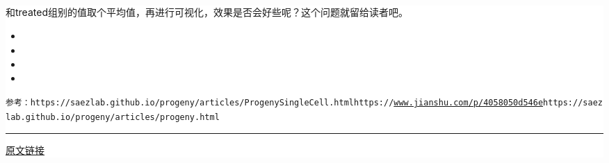 和treated</span><span>组别的值取个平均值，再进行可视化，效果是否会好些呢？这个问题就留给读者吧。</span></p><section><mp-common-profile data-pluginname="mpprofile" data-id="Mzg2NDcxMzYwNg==" data-headimg="http://mmbiz.qpic.cn/sz_mmbiz_png/xVhD7345Sks7JhVxUX46ZKxPSob6ptqIZgnIEnHOn5VMwCX8sN6MQy1Pq4XXFEOJ6grAmsoQugyCDKOZictDBHA/0?wx_fmt=png" data-nickname="生信小博士" data-alias="bioinformatics_Dr" data-signature="【生物信息学】R语言开始，学习生信。Seurat，单细胞测序，空间转录组。 Python，scanpy，cell2location。资料分享" data-from="0" data-is_biz_ban="0"></mp-common-profile></section><section><ul><li><li><li><li></ul><pre data-lang="javascript"><code><span>参考：</span></code><code><span>https:<span>//saezlab.github.io/progeny/articles/ProgenySingleCell.html</span></span></code><code><span>https:<span>//www.jianshu.com/p/4058050d546e</span></span></code><code><span>https:<span>//saezlab.github.io/progeny/articles/progeny.html</span></span></code></pre></section><p><mp-style-type data-value="3"></mp-style-type></p></div>  
<hr>
<a href="https://mp.weixin.qq.com/s/KXhQc_S4oQ4VoAd7IX1uUw",target="_blank" rel="noopener noreferrer">原文链接</a>
